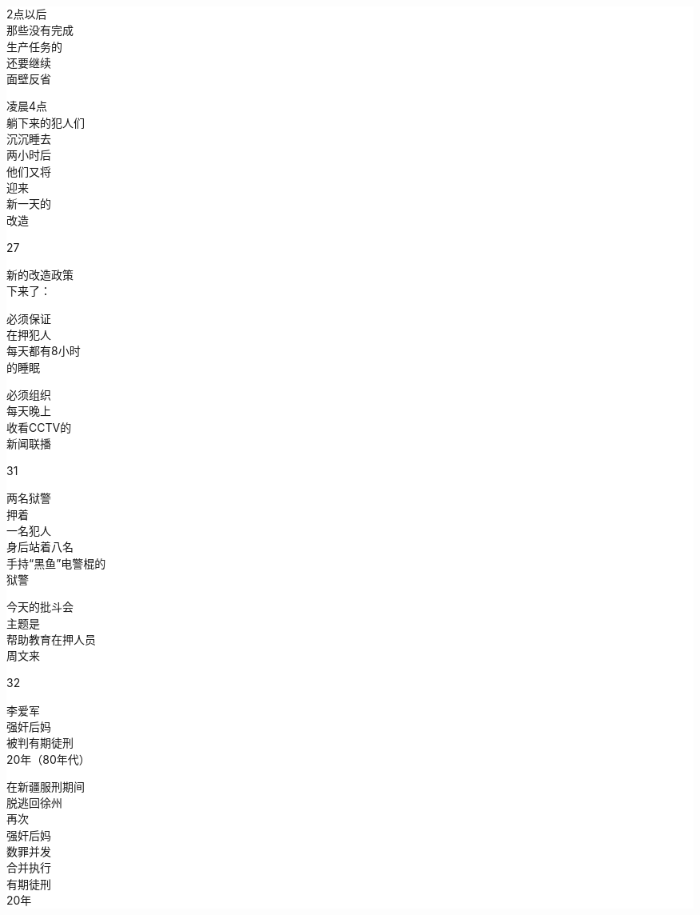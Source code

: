 2点以后  
那些没有完成  
生产任务的  
还要继续  
面壁反省  

凌晨4点  
躺下来的犯人们  
沉沉睡去  
两小时后  
他们又将  
迎来  
新一天的  
改造
  
27  

新的改造政策  
下来了：  

必须保证  
在押犯人  
每天都有8小时  
的睡眠  

必须组织  
每天晚上  
收看CCTV的  
新闻联播

31  

两名狱警  
押着  
一名犯人  
身后站着八名  
手持“黑鱼”电警棍的  
狱警  

今天的批斗会  
主题是  
帮助教育在押人员  
周文来  

32  

李爱军  
强奸后妈  
被判有期徒刑  
20年（80年代）  

在新疆服刑期间  
脱逃回徐州  
再次  
强奸后妈  
数罪并发  
合并执行  
有期徒刑  
20年  
